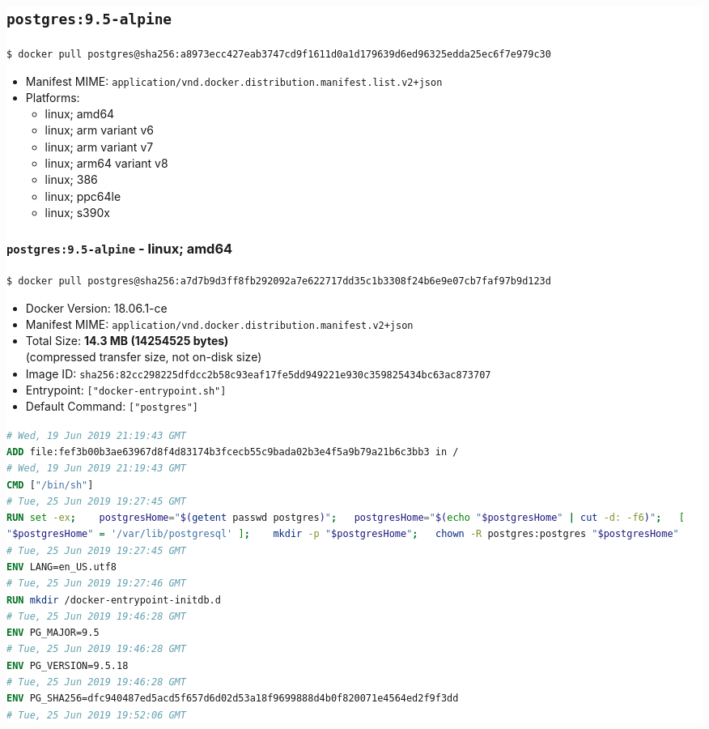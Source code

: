 ## `postgres:9.5-alpine`

```console
$ docker pull postgres@sha256:a8973ecc427eab3747cd9f1611d0a1d179639d6ed96325edda25ec6f7e979c30
```

-	Manifest MIME: `application/vnd.docker.distribution.manifest.list.v2+json`
-	Platforms:
	-	linux; amd64
	-	linux; arm variant v6
	-	linux; arm variant v7
	-	linux; arm64 variant v8
	-	linux; 386
	-	linux; ppc64le
	-	linux; s390x

### `postgres:9.5-alpine` - linux; amd64

```console
$ docker pull postgres@sha256:a7d7b9d3ff8fb292092a7e622717dd35c1b3308f24b6e9e07cb7faf97b9d123d
```

-	Docker Version: 18.06.1-ce
-	Manifest MIME: `application/vnd.docker.distribution.manifest.v2+json`
-	Total Size: **14.3 MB (14254525 bytes)**  
	(compressed transfer size, not on-disk size)
-	Image ID: `sha256:82cc298225dfdcc2b58c93eaf17fe5dd949221e930c359825434bc63ac873707`
-	Entrypoint: `["docker-entrypoint.sh"]`
-	Default Command: `["postgres"]`

```dockerfile
# Wed, 19 Jun 2019 21:19:43 GMT
ADD file:fef3b00b3ae63967d8f4d83174b3fcecb55c9bada02b3e4f5a9b79a21b6c3bb3 in / 
# Wed, 19 Jun 2019 21:19:43 GMT
CMD ["/bin/sh"]
# Tue, 25 Jun 2019 19:27:45 GMT
RUN set -ex; 	postgresHome="$(getent passwd postgres)"; 	postgresHome="$(echo "$postgresHome" | cut -d: -f6)"; 	[ "$postgresHome" = '/var/lib/postgresql' ]; 	mkdir -p "$postgresHome"; 	chown -R postgres:postgres "$postgresHome"
# Tue, 25 Jun 2019 19:27:45 GMT
ENV LANG=en_US.utf8
# Tue, 25 Jun 2019 19:27:46 GMT
RUN mkdir /docker-entrypoint-initdb.d
# Tue, 25 Jun 2019 19:46:28 GMT
ENV PG_MAJOR=9.5
# Tue, 25 Jun 2019 19:46:28 GMT
ENV PG_VERSION=9.5.18
# Tue, 25 Jun 2019 19:46:28 GMT
ENV PG_SHA256=dfc940487ed5acd5f657d6d02d53a18f9699888d4b0f820071e4564ed2f9f3dd
# Tue, 25 Jun 2019 19:52:06 GMT
```